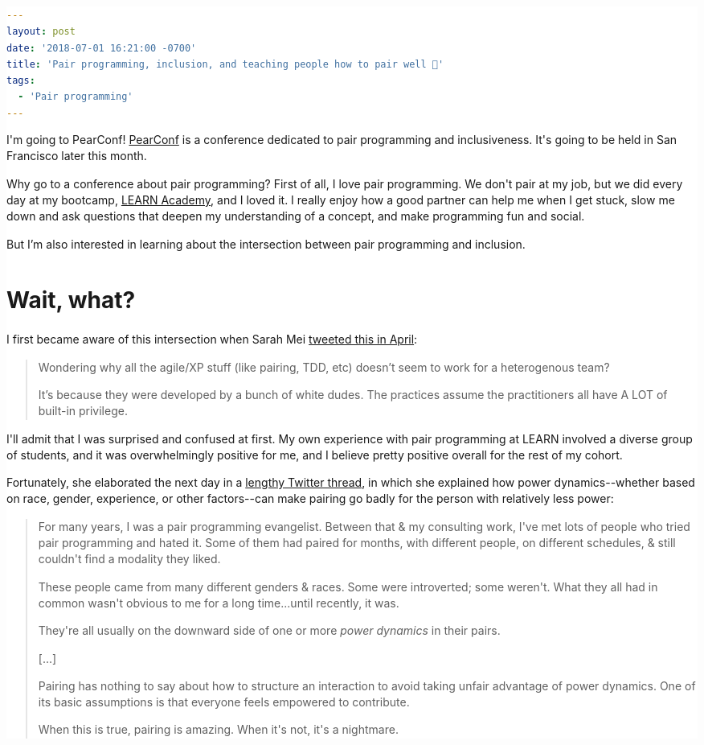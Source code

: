 ```yaml
---
layout: post
date: '2018-07-01 16:21:00 -0700'
title: 'Pair programming, inclusion, and teaching people how to pair well 🍐'
tags:
  - 'Pair programming'
---
```

I'm going to PearConf! [PearConf](https://pearconf.splashthat.com/) is a conference dedicated to pair programming and inclusiveness. It's going to be held in San Francisco later this month.

Why go to a conference about pair programming? First of all, I love pair programming. We don't pair at my job, but we did every day at my bootcamp, [LEARN Academy](https://www.learnacademy.org/), and I loved it. I really enjoy how a good partner can help me when I get stuck, slow me down and ask questions that deepen my understanding of a concept, and make programming fun and social.

But I’m also interested in learning about the intersection between pair programming and inclusion.

# Wait, what?

I first became aware of this intersection when Sarah Mei [tweeted this in April](https://twitter.com/sarahmei/status/990594488052559874):

> Wondering why all the agile/XP stuff (like pairing, TDD, etc) doesn’t seem to work for a heterogenous team?
>
> It’s because they were developed by a bunch of white dudes. The practices assume the practitioners all have A LOT of built-in privilege.

I'll admit that I was surprised and confused at first. My own experience with pair programming at LEARN involved a diverse group of students, and it was overwhelmingly positive for me, and I believe pretty positive overall for the rest of my cohort.

Fortunately, she elaborated the next day in a [lengthy Twitter thread](https://twitter.com/sarahmei/status/990968833547497472), in which she explained how power dynamics--whether based on race, gender, experience, or other factors--can make pairing go badly for the person with relatively less power:

> For many years, I was a pair programming evangelist. Between that & my consulting work, I've met lots of people who tried pair programming and hated it. Some of them had paired for months, with different people, on different schedules, & still couldn't find a modality they liked.
>
> These people came from many different genders & races. Some were introverted; some weren't. What they all had in common wasn't obvious to me for a long time...until recently, it was.
>
> They're all usually on the downward side of one or more _power dynamics_ in their pairs.
>
> [...]
>
> Pairing has nothing to say about how to structure an interaction to avoid taking unfair advantage of power dynamics. One of its basic assumptions is that everyone feels empowered to contribute.
>
> When this is true, pairing is amazing. When it's not, it's a nightmare.
